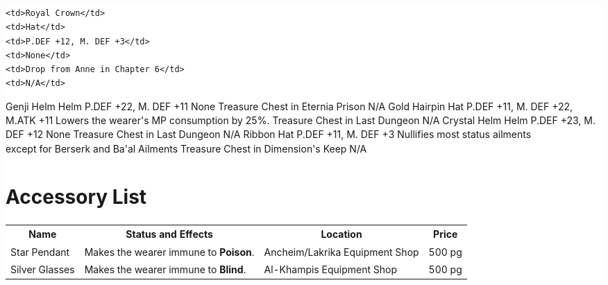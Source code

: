     <td>Royal Crown</td>
    <td>Hat</td>
    <td>P.DEF +12, M. DEF +3</td>
    <td>None</td>
    <td>Drop from Anne in Chapter 6</td>
    <td>N/A</td>
  </tr>
  <tr>
    <td>Genji Helm</td>
    <td>Helm</td>
    <td>P.DEF +22, M. DEF +11</td>
    <td>None</td>
    <td>Treasure Chest in Eternia Prison</td>
    <td>N/A</td>
  </tr>
  <tr>
    <td>Gold Hairpin</td>
    <td>Hat</td>
    <td>P.DEF +11, M. DEF +22, M.ATK +11</td>
    <td>Lowers the wearer's MP consumption by 25%.</td>
    <td>Treasure Chest in Last Dungeon</td>
    <td>N/A</td>
  </tr>
  <tr>
    <td>Crystal Helm</td>
    <td>Helm</td>
    <td>P.DEF +23, M. DEF +12</td>
    <td>None</td>
    <td>Treasure Chest in Last Dungeon</td>
    <td>N/A</td>
  </tr>
  <tr>
    <td>Ribbon</td>
    <td>Hat</td>
    <td>P.DEF +11, M. DEF +3</td>
    <td>Nullifies most status ailments<br> except for Berserk and Ba'al Ailments</td>
    <td>Treasure Chest in Dimension's Keep</td>
    <td>N/A</td>
  </tr>
</table>

# Accessory List

<table>
  <tr>
    <th>Name</th>
    <th>Status and Effects</th>
    <th>Location</th>
    <th>Price</th>
  </tr>
  <tr>
    <td>Star Pendant</td>
    <td>Makes the wearer immune to <strong>Poison</strong>.</td>
    <td>Ancheim/Lakrika Equipment Shop</td>
    <td>500 pg</td>
  </tr>
  <tr>
    <td>Silver Glasses</td>
    <td>Makes the wearer immune to <strong>Blind</strong>.</td>
    <td>Al-Khampis Equipment Shop</td>
    <td>500 pg</td>
  </tr>
  <tr>